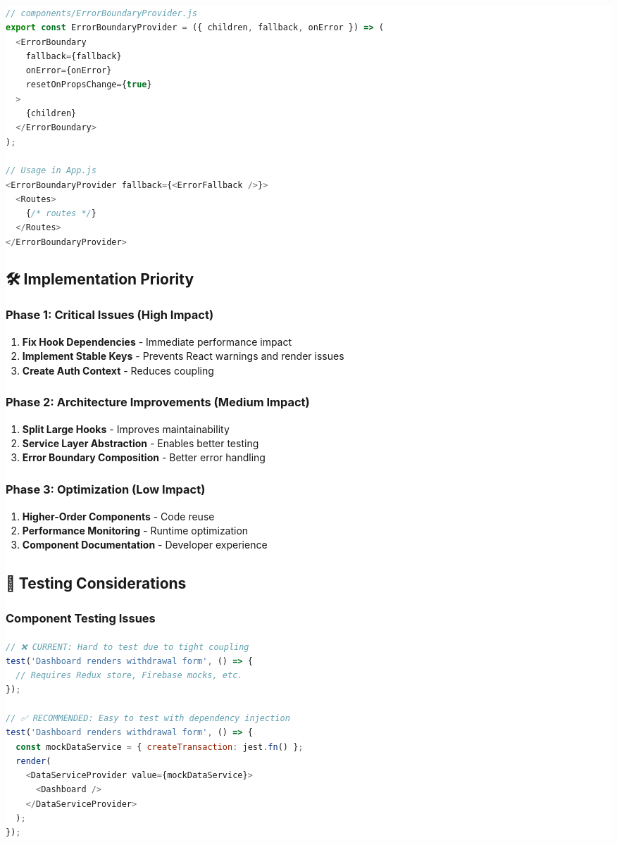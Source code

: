 ```javascript
// components/ErrorBoundaryProvider.js
export const ErrorBoundaryProvider = ({ children, fallback, onError }) => (
  <ErrorBoundary 
    fallback={fallback}
    onError={onError}
    resetOnPropsChange={true}
  >
    {children}
  </ErrorBoundary>
);

// Usage in App.js
<ErrorBoundaryProvider fallback={<ErrorFallback />}>
  <Routes>
    {/* routes */}
  </Routes>
</ErrorBoundaryProvider>
```

## 🛠️ **Implementation Priority**

### **Phase 1: Critical Issues (High Impact)**
1. **Fix Hook Dependencies** - Immediate performance impact
2. **Implement Stable Keys** - Prevents React warnings and render issues
3. **Create Auth Context** - Reduces coupling

### **Phase 2: Architecture Improvements (Medium Impact)**  
1. **Split Large Hooks** - Improves maintainability
2. **Service Layer Abstraction** - Enables better testing
3. **Error Boundary Composition** - Better error handling

### **Phase 3: Optimization (Low Impact)**
1. **Higher-Order Components** - Code reuse
2. **Performance Monitoring** - Runtime optimization
3. **Component Documentation** - Developer experience

## 🧪 **Testing Considerations**

### Component Testing Issues
```javascript
// ❌ CURRENT: Hard to test due to tight coupling
test('Dashboard renders withdrawal form', () => {
  // Requires Redux store, Firebase mocks, etc.
});

// ✅ RECOMMENDED: Easy to test with dependency injection
test('Dashboard renders withdrawal form', () => {
  const mockDataService = { createTransaction: jest.fn() };
  render(
    <DataServiceProvider value={mockDataService}>
      <Dashboard />
    </DataServiceProvider>
  );
});
```
